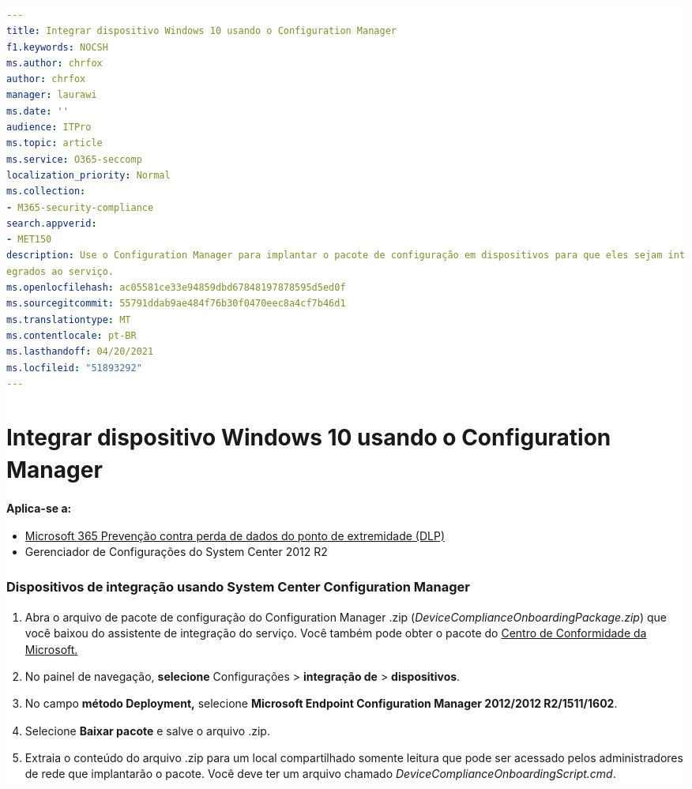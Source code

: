 ```yaml
---
title: Integrar dispositivo Windows 10 usando o Configuration Manager
f1.keywords: NOCSH
ms.author: chrfox
author: chrfox
manager: laurawi
ms.date: ''
audience: ITPro
ms.topic: article
ms.service: O365-seccomp
localization_priority: Normal
ms.collection:
- M365-security-compliance
search.appverid:
- MET150
description: Use o Configuration Manager para implantar o pacote de configuração em dispositivos para que eles sejam integrados ao serviço.
ms.openlocfilehash: ac05581ce33e94859dbd67848197878595d5ed0f
ms.sourcegitcommit: 55791ddab9ae484f76b30f0470eec8a4cf7b46d1
ms.translationtype: MT
ms.contentlocale: pt-BR
ms.lasthandoff: 04/20/2021
ms.locfileid: "51893292"
---
```

# <a name="onboard-windows-10-devices-using-configuration-manager"></a>Integrar dispositivo Windows 10 usando o Configuration Manager

**Aplica-se a:**

- [Microsoft 365 Prevenção contra perda de dados do ponto de extremidade (DLP)](./endpoint-dlp-learn-about.md)
- Gerenciador de Configurações do System Center 2012 R2

### <a name="onboard-devices-using-system-center-configuration-manager"></a>Dispositivos de integração usando System Center Configuration Manager

1. Abra o arquivo de pacote de configuração do Configuration Manager .zip (*DeviceComplianceOnboardingPackage.zip*) que você baixou do assistente de integração do serviço. Você também pode obter o pacote do [Centro de Conformidade da Microsoft.](https://compliance.microsoft.com/)

2. No painel de navegação, **selecione** Configurações  >  **integração de**  >  **dispositivos**.

3. No campo **método Deployment,** selecione **Microsoft Endpoint Configuration Manager 2012/2012 R2/1511/1602**.
 
4. Selecione **Baixar pacote** e salve o arquivo .zip.

5. Extraia o conteúdo do arquivo .zip para um local compartilhado somente leitura que pode ser acessado pelos administradores de rede que implantarão o pacote. Você deve ter um arquivo chamado *DeviceComplianceOnboardingScript.cmd*.
